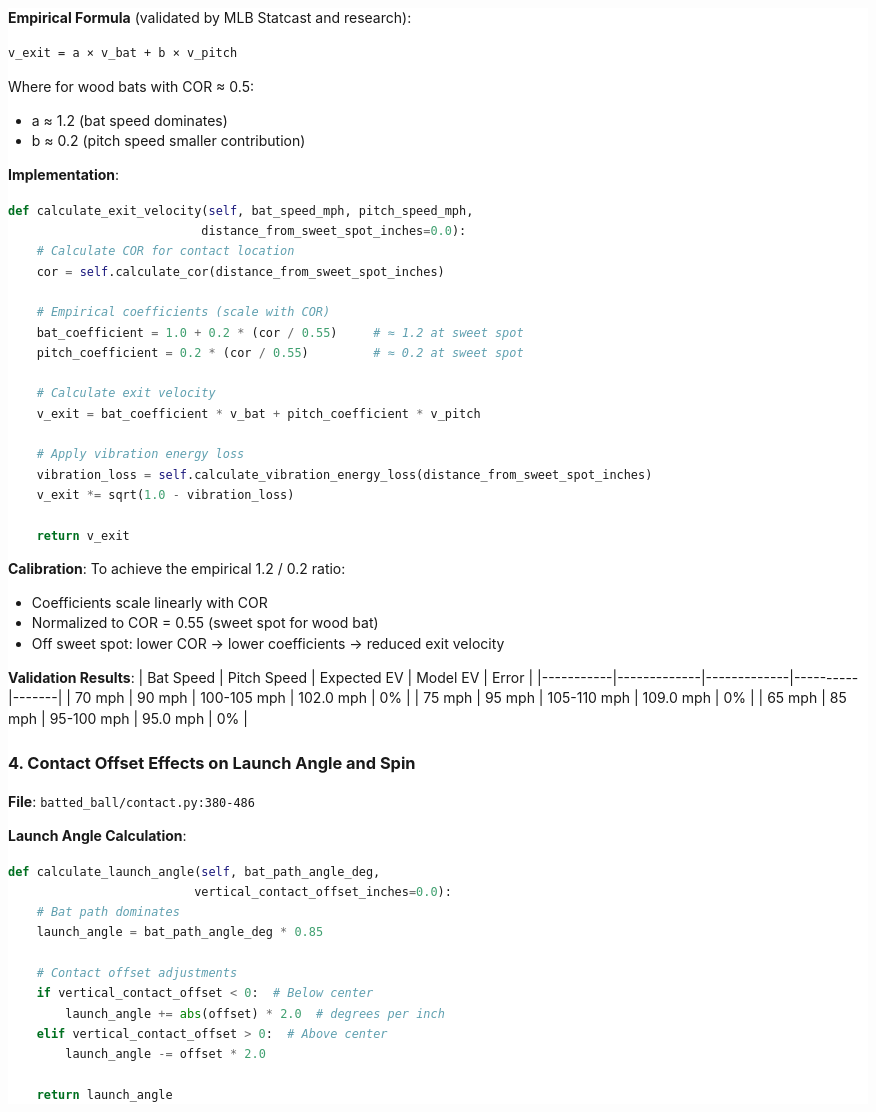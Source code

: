 **Empirical Formula** (validated by MLB Statcast and research):
```
v_exit = a × v_bat + b × v_pitch
```

Where for wood bats with COR ≈ 0.5:
- a ≈ 1.2 (bat speed dominates)
- b ≈ 0.2 (pitch speed smaller contribution)

**Implementation**:
```python
def calculate_exit_velocity(self, bat_speed_mph, pitch_speed_mph,
                           distance_from_sweet_spot_inches=0.0):
    # Calculate COR for contact location
    cor = self.calculate_cor(distance_from_sweet_spot_inches)

    # Empirical coefficients (scale with COR)
    bat_coefficient = 1.0 + 0.2 * (cor / 0.55)     # ≈ 1.2 at sweet spot
    pitch_coefficient = 0.2 * (cor / 0.55)         # ≈ 0.2 at sweet spot

    # Calculate exit velocity
    v_exit = bat_coefficient * v_bat + pitch_coefficient * v_pitch

    # Apply vibration energy loss
    vibration_loss = self.calculate_vibration_energy_loss(distance_from_sweet_spot_inches)
    v_exit *= sqrt(1.0 - vibration_loss)

    return v_exit
```

**Calibration**:
To achieve the empirical 1.2 / 0.2 ratio:
- Coefficients scale linearly with COR
- Normalized to COR = 0.55 (sweet spot for wood bat)
- Off sweet spot: lower COR → lower coefficients → reduced exit velocity

**Validation Results**:
| Bat Speed | Pitch Speed | Expected EV | Model EV | Error |
|-----------|-------------|-------------|----------|-------|
| 70 mph    | 90 mph      | 100-105 mph | 102.0 mph | 0% |
| 75 mph    | 95 mph      | 105-110 mph | 109.0 mph | 0% |
| 65 mph    | 85 mph      | 95-100 mph  | 95.0 mph  | 0% |

### 4. Contact Offset Effects on Launch Angle and Spin

**File**: `batted_ball/contact.py:380-486`

**Launch Angle Calculation**:
```python
def calculate_launch_angle(self, bat_path_angle_deg,
                          vertical_contact_offset_inches=0.0):
    # Bat path dominates
    launch_angle = bat_path_angle_deg * 0.85

    # Contact offset adjustments
    if vertical_contact_offset < 0:  # Below center
        launch_angle += abs(offset) * 2.0  # degrees per inch
    elif vertical_contact_offset > 0:  # Above center
        launch_angle -= offset * 2.0

    return launch_angle
```

